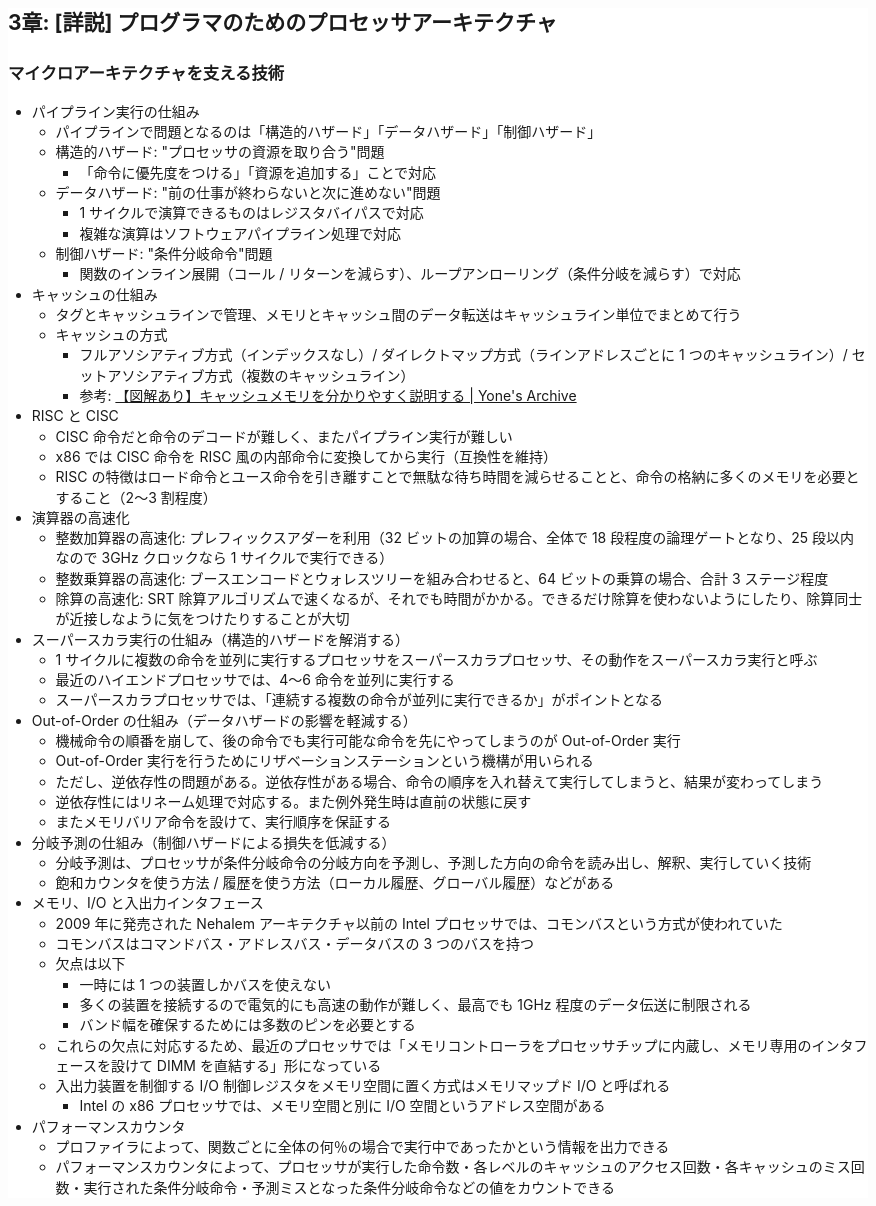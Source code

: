 ## 3章: [詳説] プログラマのためのプロセッサアーキテクチャ

### マイクロアーキテクチャを支える技術

- パイプライン実行の仕組み
  - パイプラインで問題となるのは「構造的ハザード」「データハザード」「制御ハザード」
  - 構造的ハザード: "プロセッサの資源を取り合う"問題
    - 「命令に優先度をつける」「資源を追加する」ことで対応
  - データハザード: "前の仕事が終わらないと次に進めない"問題
    - 1 サイクルで演算できるものはレジスタバイパスで対応
    - 複雑な演算はソフトウェアパイプライン処理で対応
  - 制御ハザード: "条件分岐命令"問題
    - 関数のインライン展開（コール / リターンを減らす）、ループアンローリング（条件分岐を減らす）で対応
- キャッシュの仕組み
  - タグとキャッシュラインで管理、メモリとキャッシュ間のデータ転送はキャッシュライン単位でまとめて行う
  - キャッシュの方式
    - フルアソシアティブ方式（インデックスなし）/ ダイレクトマップ方式（ラインアドレスごとに 1 つのキャッシュライン）/ セットアソシアティブ方式（複数のキャッシュライン）
    - 参考: [【図解あり】キャッシュメモリを分かりやすく説明する | Yone's Archive](https://elite-lane.com/cache-memory/)
- RISC と CISC
  - CISC 命令だと命令のデコードが難しく、またパイプライン実行が難しい
  - x86 では CISC 命令を RISC 風の内部命令に変換してから実行（互換性を維持）
  - RISC の特徴はロード命令とユース命令を引き離すことで無駄な待ち時間を減らせることと、命令の格納に多くのメモリを必要とすること（2〜3 割程度）
- 演算器の高速化
  - 整数加算器の高速化: プレフィックスアダーを利用（32 ビットの加算の場合、全体で 18 段程度の論理ゲートとなり、25 段以内なので 3GHz クロックなら 1 サイクルで実行できる）
  - 整数乗算器の高速化: ブースエンコードとウォレスツリーを組み合わせると、64 ビットの乗算の場合、合計 3 ステージ程度
  - 除算の高速化: SRT 除算アルゴリズムで速くなるが、それでも時間がかかる。できるだけ除算を使わないようにしたり、除算同士が近接しなように気をつけたりすることが大切
- スーパースカラ実行の仕組み（構造的ハザードを解消する）
  - 1 サイクルに複数の命令を並列に実行するプロセッサをスーパースカラプロセッサ、その動作をスーパースカラ実行と呼ぶ
  - 最近のハイエンドプロセッサでは、4〜6 命令を並列に実行する
  - スーパースカラプロセッサでは、「連続する複数の命令が並列に実行できるか」がポイントとなる
- Out-of-Order の仕組み（データハザードの影響を軽減する）
  - 機械命令の順番を崩して、後の命令でも実行可能な命令を先にやってしまうのが Out-of-Order 実行
  - Out-of-Order 実行を行うためにリザベーションステーションという機構が用いられる
  - ただし、逆依存性の問題がある。逆依存性がある場合、命令の順序を入れ替えて実行してしまうと、結果が変わってしまう
  - 逆依存性にはリネーム処理で対応する。また例外発生時は直前の状態に戻す
  - またメモリバリア命令を設けて、実行順序を保証する
- 分岐予測の仕組み（制御ハザードによる損失を低減する）
  - 分岐予測は、プロセッサが条件分岐命令の分岐方向を予測し、予測した方向の命令を読み出し、解釈、実行していく技術
  - 飽和カウンタを使う方法 / 履歴を使う方法（ローカル履歴、グローバル履歴）などがある
- メモリ、I/O と入出力インタフェース
  - 2009 年に発売された Nehalem アーキテクチャ以前の Intel プロセッサでは、コモンバスという方式が使われていた
  - コモンバスはコマンドバス・アドレスバス・データバスの 3 つのバスを持つ
  - 欠点は以下
    - 一時には 1 つの装置しかバスを使えない
    - 多くの装置を接続するので電気的にも高速の動作が難しく、最高でも 1GHz 程度のデータ伝送に制限される
    - バンド幅を確保するためには多数のピンを必要とする
  - これらの欠点に対応するため、最近のプロセッサでは「メモリコントローラをプロセッサチップに内蔵し、メモリ専用のインタフェースを設けて DIMM を直結する」形になっている
  - 入出力装置を制御する I/O 制御レジスタをメモリ空間に置く方式はメモリマップド I/O と呼ばれる
    - Intel の x86 プロセッサでは、メモリ空間と別に I/O 空間というアドレス空間がある
- パフォーマンスカウンタ
  - プロファイラによって、関数ごとに全体の何％の場合で実行中であったかという情報を出力できる
  - パフォーマンスカウンタによって、プロセッサが実行した命令数・各レベルのキャッシュのアクセス回数・各キャッシュのミス回数・実行された条件分岐命令・予測ミスとなった条件分岐命令などの値をカウントできる
